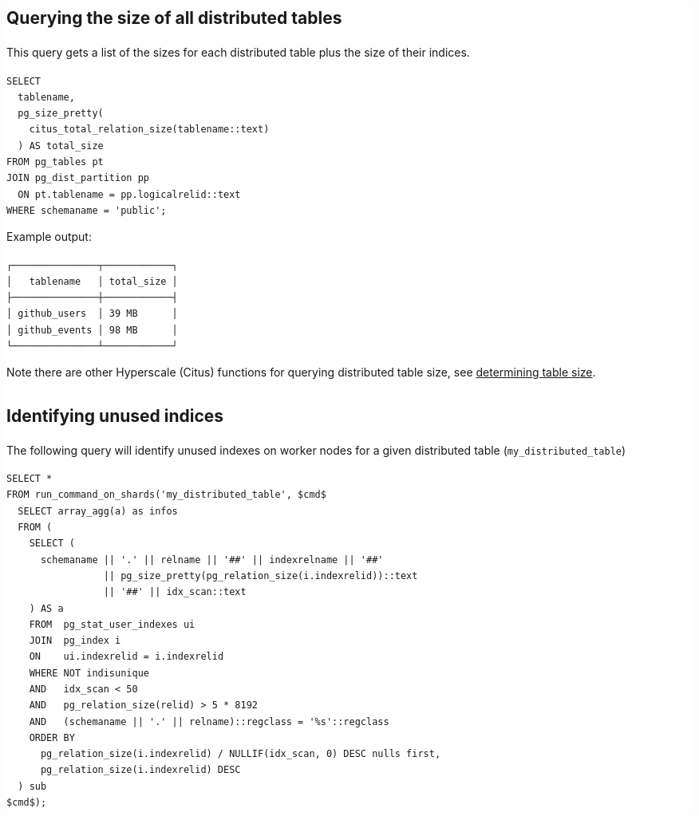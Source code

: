 ## Querying the size of all distributed tables

This query gets a list of the sizes for each distributed table plus the
size of their indices.

``` postgresql
SELECT
  tablename,
  pg_size_pretty(
    citus_total_relation_size(tablename::text)
  ) AS total_size
FROM pg_tables pt
JOIN pg_dist_partition pp
  ON pt.tablename = pp.logicalrelid::text
WHERE schemaname = 'public';
```

Example output:

```
┌───────────────┬────────────┐
│   tablename   │ total_size │
├───────────────┼────────────┤
│ github_users  │ 39 MB      │
│ github_events │ 98 MB      │
└───────────────┴────────────┘
```

Note there are other Hyperscale (Citus) functions for querying distributed
table size, see [determining table size](howto-table-size.md).

## Identifying unused indices

The following query will identify unused indexes on worker nodes for a given
distributed table (`my_distributed_table`)

``` postgresql
SELECT *
FROM run_command_on_shards('my_distributed_table', $cmd$
  SELECT array_agg(a) as infos
  FROM (
    SELECT (
      schemaname || '.' || relname || '##' || indexrelname || '##'
                 || pg_size_pretty(pg_relation_size(i.indexrelid))::text
                 || '##' || idx_scan::text
    ) AS a
    FROM  pg_stat_user_indexes ui
    JOIN  pg_index i
    ON    ui.indexrelid = i.indexrelid
    WHERE NOT indisunique
    AND   idx_scan < 50
    AND   pg_relation_size(relid) > 5 * 8192
    AND   (schemaname || '.' || relname)::regclass = '%s'::regclass
    ORDER BY
      pg_relation_size(i.indexrelid) / NULLIF(idx_scan, 0) DESC nulls first,
      pg_relation_size(i.indexrelid) DESC
  ) sub
$cmd$);
```
